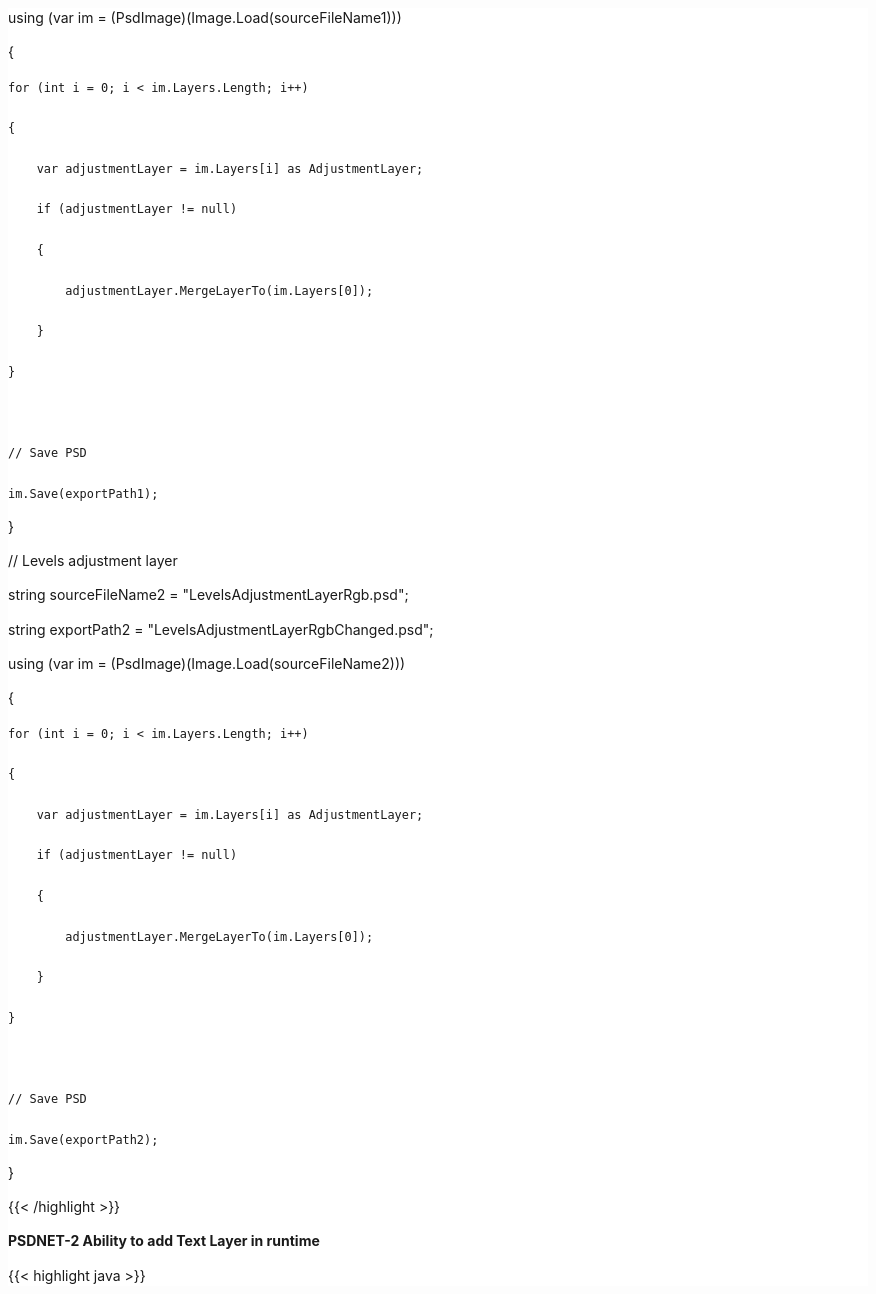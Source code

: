 using (var im = (PsdImage)(Image.Load(sourceFileName1)))

{

    for (int i = 0; i < im.Layers.Length; i++)

    {

        var adjustmentLayer = im.Layers[i] as AdjustmentLayer;

        if (adjustmentLayer != null)

        {

            adjustmentLayer.MergeLayerTo(im.Layers[0]);

        }

    }



	// Save PSD

    im.Save(exportPath1);

}

// Levels adjustment layer

string sourceFileName2 = "LevelsAdjustmentLayerRgb.psd";

string exportPath2 = "LevelsAdjustmentLayerRgbChanged.psd";

using (var im = (PsdImage)(Image.Load(sourceFileName2)))

{

    for (int i = 0; i < im.Layers.Length; i++)

    {

        var adjustmentLayer = im.Layers[i] as AdjustmentLayer;

        if (adjustmentLayer != null)

        {

            adjustmentLayer.MergeLayerTo(im.Layers[0]);

        }

    }



	// Save PSD

    im.Save(exportPath2);

}

{{< /highlight >}}

**PSDNET-2 Ability to add Text Layer in runtime**

{{< highlight java >}}
